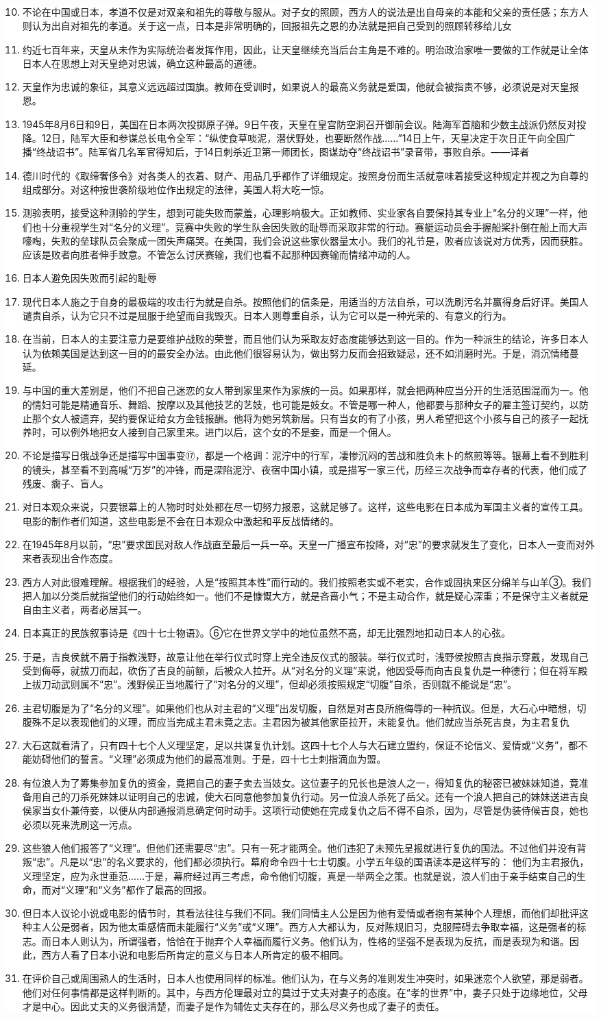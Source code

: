 10. 不论在中国或日本，孝道不仅是对双亲和祖先的尊敬与服从。对子女的照顾，西方人的说法是出自母亲的本能和父亲的责任感；东方人则认为出自对祖先的孝道。关于这一点，日本是非常明确的，回报祖先之恩的办法就是把自己受到的照顾转移给儿女

11. 约近七百年来，天皇从未作为实际统治者发挥作用，因此，让天皇继续充当后台主角是不难的。明治政治家唯一要做的工作就是让全体日本人在思想上对天皇绝对忠诚，确立这种最高的道德。

12. 天皇作为忠诚的象征，其意义远远超过国旗。教师在受训时，如果说人的最高义务就是爱国，他就会被指责不够，必须说是对天皇报恩。

13. 1945年8月6日和9日，美国在日本两次投掷原子弹。9日午夜，天皇在皇宫防空洞召开御前会议。陆海军首脑和少数主战派仍然反对投降。12日，陆军大臣和参谋总长电令全军：“纵使食草啖泥，潜伏野处，也要断然作战……”14日上午，天皇决定于次日正午向全国广播“终战诏书”。陆军省几名军官得知后，于14日刺杀近卫第一师团长，图谋劫夺“终战诏书”录音带，事败自杀。——译者

14. 德川时代的《取缔奢侈令》对各类人的衣着、财产、用品几乎都作了详细规定。按照身份而生活就意味着接受这种规定并视之为自尊的组成部分。对这种按世袭阶级地位作出规定的法律，美国人将大吃一惊。

15. 测验表明，接受这种测验的学生，想到可能失败而蒙羞，心理影响极大。正如教师、实业家各自要保持其专业上“名分的义理”一样，他们也十分重视学生对“名分的义理”。竞赛中失败的学生队会因失败的耻辱而采取非常的行动。赛艇运动员会手握船桨扑倒在船上而大声嚎啕，失败的垒球队员会聚成一团失声痛哭。在美国，我们会说这些家伙器量太小。我们的礼节是，败者应该说对方优秀，因而获胜。应该是败者向胜者伸手致意。不管怎么讨厌赛输，我们也看不起那种因赛输而情绪冲动的人。

16. 日本人避免因失败而引起的耻辱

17. 现代日本人施之于自身的最极端的攻击行为就是自杀。按照他们的信条是，用适当的方法自杀，可以洗刷污名并赢得身后好评。美国人谴责自杀，认为它只不过是屈服于绝望而自我毁灭。日本人则尊重自杀，认为它可以是一种光荣的、有意义的行为。

18. 在当前，日本人的主要注意力是要维护战败的荣誉，而且他们认为采取友好态度能够达到这一目的。作为一种派生的结论，许多日本人认为依赖美国是达到这一目的的最安全办法。由此他们很容易认为，做出努力反而会招致疑忌，还不如消磨时光。于是，消沉情绪蔓延。

19. 与中国的重大差别是，他们不把自己迷恋的女人带到家里来作为家族的一员。如果那样，就会把两种应当分开的生活范围混而为一。他的情妇可能是精通音乐、舞蹈、按摩以及其他技艺的艺妓，也可能是妓女。不管是哪一种人，他都要与那种女子的雇主签订契约，以防止那个女人被遗弃，契约要保证给女方金钱报酬。他将为她另筑新居。只有当女的有了小孩，男人希望把这个小孩与自己的孩子一起抚养时，可以例外地把女人接到自己家里来。进门以后，这个女的不是妾，而是一个佣人。

20. 不论是描写日俄战争还是描写中国事变⑰，都是一个格调：泥泞中的行军，凄惨沉闷的苦战和胜负未卜的熬煎等等。银幕上看不到胜利的镜头，甚至看不到高喊“万岁”的冲锋，而是深陷泥泞、夜宿中国小镇，或是描写一家三代，历经三次战争而幸存者的代表，他们成了残废、瘸子、盲人。

21. 对日本观众来说，只要银幕上的人物时时处处都在尽一切努力报恩，这就足够了。这样，这些电影在日本成为军国主义者的宣传工具。电影的制作者们知道，这些电影是不会在日本观众中激起和平反战情绪的。

22. 在1945年8月以前，“忠”要求国民对敌人作战直至最后一兵一卒。天皇一广播宣布投降，对“忠”的要求就发生了变化，日本人一变而对外来者表现出合作态度。

23. 西方人对此很难理解。根据我们的经验，人是“按照其本性”而行动的。我们按照老实或不老实，合作或固执来区分绵羊与山羊③。我们把人加以分类后就指望他们的行动始终如一。他们不是慷慨大方，就是吝啬小气；不是主动合作，就是疑心深重；不是保守主义者就是自由主义者，两者必居其一。

24. 日本真正的民族叙事诗是《四十七士物语》。⑥它在世界文学中的地位虽然不高，却无比强烈地扣动日本人的心弦。

25. 于是，吉良侯就不屑于指教浅野，故意让他在举行仪式时穿上完全违反仪式的服装。举行仪式时，浅野侯按照吉良指示穿戴，发现自己受到侮辱，就拔刀而起，砍伤了吉良的前额，后被众人拉开。从“对名分的义理”来说，他因受辱而向吉良复仇是一种德行；但在将军殿上拔刀动武则属不“忠”。浅野侯正当地履行了“对名分的义理”，但却必须按照规定“切腹”自杀，否则就不能说是“忠”。

26. 主君切腹是为了“名分的义理”。如果他们也从对主君的“义理”出发切腹，自然是对吉良所施侮辱的一种抗议。但是，大石心中暗想，切腹殊不足以表现他们的义理，而应当完成主君未竟之志。主君因为被其他家臣拉开，未能复仇。他们就应当杀死吉良，为主君复仇

27. 大石这就看清了，只有四十七个人义理坚定，足以共谋复仇计划。这四十七个人与大石建立盟约，保证不论信义、爱情或“义务”，都不能妨碍他们的誓言。“义理”必须成为他们的最高准则。于是，四十七士刺指滴血为盟。

28. 有位浪人为了筹集参加复仇的资金，竟把自己的妻子卖去当妓女。这位妻子的兄长也是浪人之一，得知复仇的秘密已被妹妹知道，竟准备用自己的刀杀死妹妹以证明自己的忠诚，使大石同意他参加复仇行动。另一位浪人杀死了岳父。还有一个浪人把自己的妹妹送进吉良侯家当女仆兼侍妾，以便从内部通报消息确定何时动手。这项行动使她在完成复仇之后不得不自杀，因为，尽管是伪装侍候吉良，她也必须以死来洗刷这一污点。

29. 这些狼人他们报答了“义理”。但他们还需要尽“忠”。只有一死才能两全。他们违犯了未预先呈报就进行复仇的国法。不过他们并没有背叛“忠”。凡是以“忠”的名义要求的，他们都必须执行。幕府命令四十七士切腹。小学五年级的国语读本是这样写的： 他们为主君报仇，义理坚定，应为永世垂范……于是，幕府经过再三考虑，命令他们切腹，真是一举两全之策。也就是说，浪人们由于亲手结束自己的生命，而对“义理”和“义务”都作了最高的回报。

30. 但日本人议论小说或电影的情节时，其看法往往与我们不同。我们同情主人公是因为他有爱情或者抱有某种个人理想，而他们却批评这种主人公是弱者，因为他太重感情而未能履行“义务”或“义理”。西方人大都认为，反对陈规旧习，克服障碍去争取幸福，这是强者的标志。而日本人则认为，所谓强者，恰恰在于抛弃个人幸福而履行义务。他们认为，性格的坚强不是表现为反抗，而是表现为和谐。因此，西方人看了日本小说和电影后所肯定的意义与日本人所肯定的极不相同。

31. 在评价自己或周围熟人的生活时，日本人也使用同样的标准。他们认为，在与义务的准则发生冲突时，如果迷恋个人欲望，那是弱者。他们对任何事情都是这样判断的。其中，与西方伦理最对立的莫过于丈夫对妻子的态度。在“孝的世界”中，妻子只处于边缘地位，父母才是中心。因此丈夫的义务很清楚，而妻子是作为辅佐丈夫存在的，那么尽义务也成了妻子的责任。
